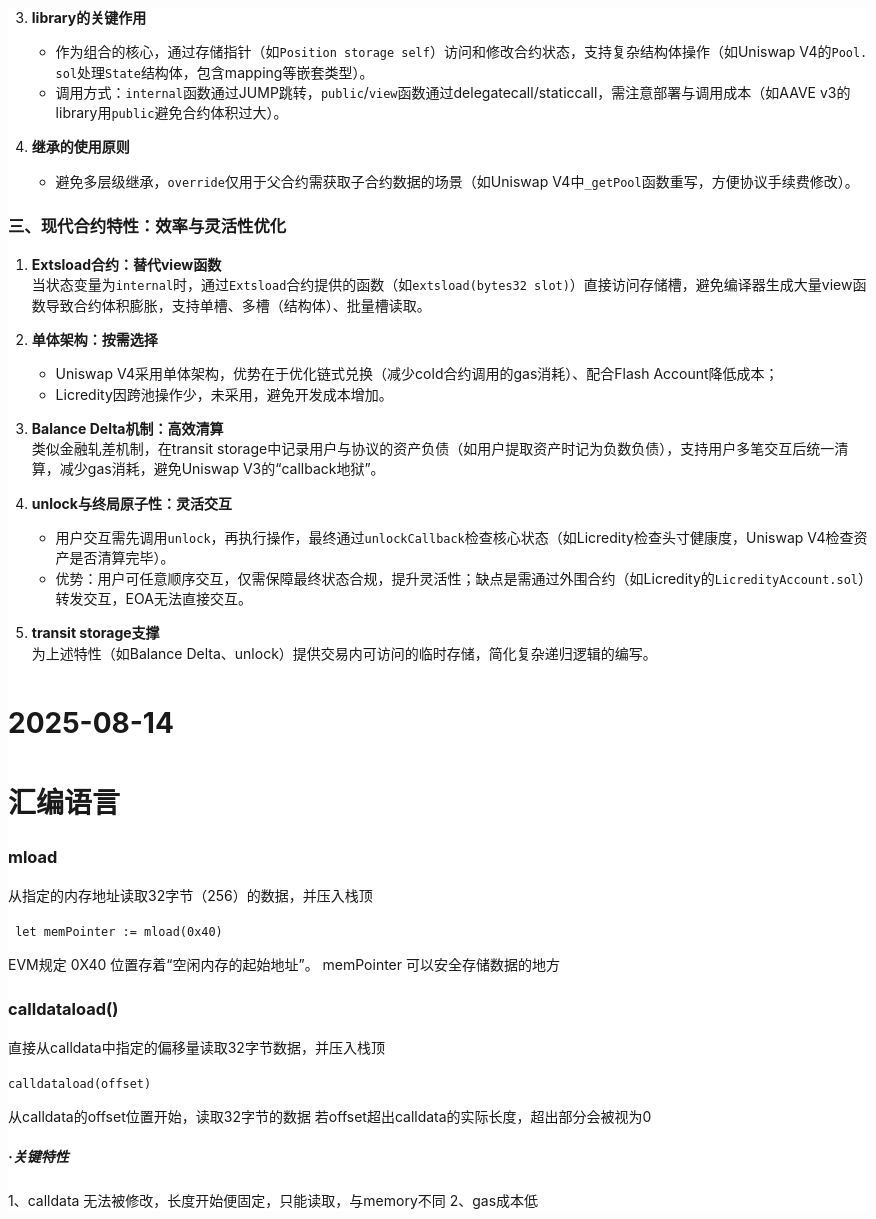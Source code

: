 3. **library的关键作用**  
   - 作为组合的核心，通过存储指针（如`Position storage self`）访问和修改合约状态，支持复杂结构体操作（如Uniswap V4的`Pool.sol`处理`State`结构体，包含mapping等嵌套类型）。  
   - 调用方式：`internal`函数通过JUMP跳转，`public`/`view`函数通过delegatecall/staticcall，需注意部署与调用成本（如AAVE v3的library用`public`避免合约体积过大）。

4. **继承的使用原则**  
   - 避免多层级继承，`override`仅用于父合约需获取子合约数据的场景（如Uniswap V4中`_getPool`函数重写，方便协议手续费修改）。


### 三、现代合约特性：效率与灵活性优化
1. **Extsload合约：替代view函数**  
   当状态变量为`internal`时，通过`Extsload`合约提供的函数（如`extsload(bytes32 slot)`）直接访问存储槽，避免编译器生成大量view函数导致合约体积膨胀，支持单槽、多槽（结构体）、批量槽读取。

2. **单体架构：按需选择**  
   - Uniswap V4采用单体架构，优势在于优化链式兑换（减少cold合约调用的gas消耗）、配合Flash Account降低成本；  
   - Licredity因跨池操作少，未采用，避免开发成本增加。

3. **Balance Delta机制：高效清算**  
   类似金融轧差机制，在transit storage中记录用户与协议的资产负债（如用户提取资产时记为负数负债），支持用户多笔交互后统一清算，减少gas消耗，避免Uniswap V3的“callback地狱”。

4. **unlock与终局原子性：灵活交互**  
   - 用户交互需先调用`unlock`，再执行操作，最终通过`unlockCallback`检查核心状态（如Licredity检查头寸健康度，Uniswap V4检查资产是否清算完毕）。  
   - 优势：用户可任意顺序交互，仅需保障最终状态合规，提升灵活性；缺点是需通过外围合约（如Licredity的`LicredityAccount.sol`）转发交互，EOA无法直接交互。

5. **transit storage支撑**  
   为上述特性（如Balance Delta、unlock）提供交易内可访问的临时存储，简化复杂递归逻辑的编写。

# 2025-08-14

# 汇编语言
### mload
从指定的内存地址读取32字节（256）的数据，并压入栈顶
```
 let memPointer := mload(0x40)
```
EVM规定 0X40 位置存着“空闲内存的起始地址”。
memPointer 可以安全存储数据的地方

### calldataload()
直接从calldata中指定的偏移量读取32字节数据，并压入栈顶
```
calldataload(offset)
```
从calldata的offset位置开始，读取32字节的数据
若offset超出calldata的实际长度，超出部分会被视为0

##### ·关键特性
1、calldata 无法被修改，长度开始便固定，只能读取，与memory不同
2、gas成本低
